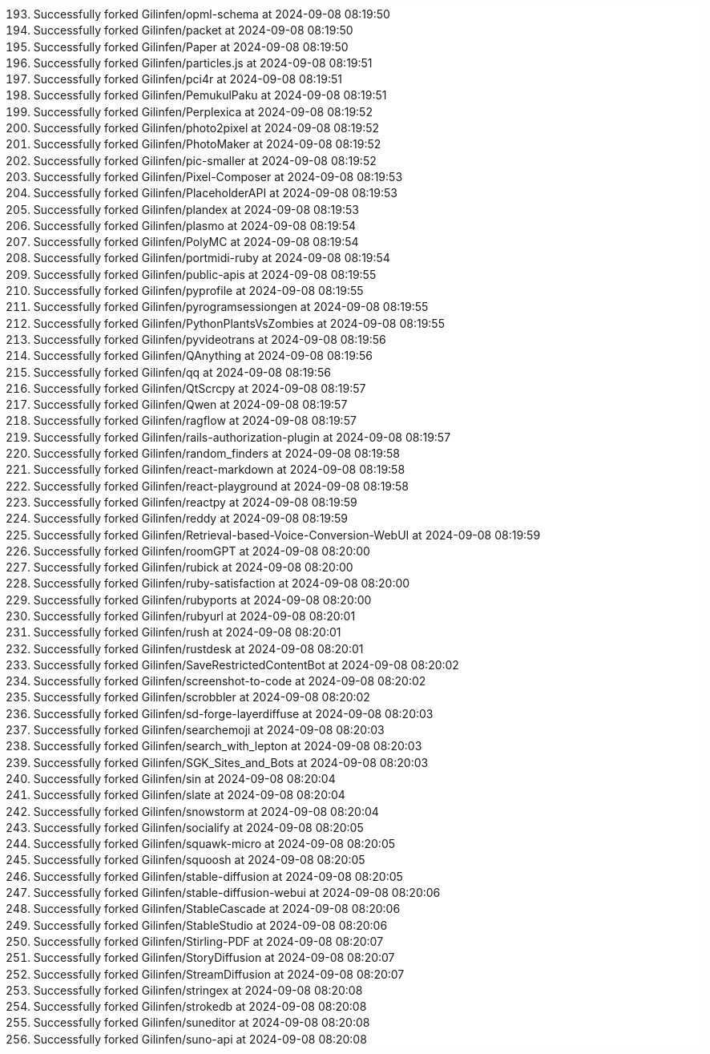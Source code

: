 193. Successfully forked Gilinfen/opml-schema at 2024-09-08 08:19:50
194. Successfully forked Gilinfen/packet at 2024-09-08 08:19:50
195. Successfully forked Gilinfen/Paper at 2024-09-08 08:19:50
196. Successfully forked Gilinfen/particles.js at 2024-09-08 08:19:51
197. Successfully forked Gilinfen/pci4r at 2024-09-08 08:19:51
198. Successfully forked Gilinfen/PemukulPaku at 2024-09-08 08:19:51
199. Successfully forked Gilinfen/Perplexica at 2024-09-08 08:19:52
200. Successfully forked Gilinfen/photo2pixel at 2024-09-08 08:19:52
201. Successfully forked Gilinfen/PhotoMaker at 2024-09-08 08:19:52
202. Successfully forked Gilinfen/pic-smaller at 2024-09-08 08:19:52
203. Successfully forked Gilinfen/Pixel-Composer at 2024-09-08 08:19:53
204. Successfully forked Gilinfen/PlaceholderAPI at 2024-09-08 08:19:53
205. Successfully forked Gilinfen/plandex at 2024-09-08 08:19:53
206. Successfully forked Gilinfen/plasmo at 2024-09-08 08:19:54
207. Successfully forked Gilinfen/PolyMC at 2024-09-08 08:19:54
208. Successfully forked Gilinfen/portmidi-ruby at 2024-09-08 08:19:54
209. Successfully forked Gilinfen/public-apis at 2024-09-08 08:19:55
210. Successfully forked Gilinfen/pyprofile at 2024-09-08 08:19:55
211. Successfully forked Gilinfen/pyrogramsessiongen at 2024-09-08 08:19:55
212. Successfully forked Gilinfen/PythonPlantsVsZombies at 2024-09-08 08:19:55
213. Successfully forked Gilinfen/pyvideotrans at 2024-09-08 08:19:56
214. Successfully forked Gilinfen/QAnything at 2024-09-08 08:19:56
215. Successfully forked Gilinfen/qq at 2024-09-08 08:19:56
216. Successfully forked Gilinfen/QtScrcpy at 2024-09-08 08:19:57
217. Successfully forked Gilinfen/Qwen at 2024-09-08 08:19:57
218. Successfully forked Gilinfen/ragflow at 2024-09-08 08:19:57
219. Successfully forked Gilinfen/rails-authorization-plugin at 2024-09-08 08:19:57
220. Successfully forked Gilinfen/random_finders at 2024-09-08 08:19:58
221. Successfully forked Gilinfen/react-markdown at 2024-09-08 08:19:58
222. Successfully forked Gilinfen/react-playground at 2024-09-08 08:19:58
223. Successfully forked Gilinfen/reactpy at 2024-09-08 08:19:59
224. Successfully forked Gilinfen/reddy at 2024-09-08 08:19:59
225. Successfully forked Gilinfen/Retrieval-based-Voice-Conversion-WebUI at 2024-09-08 08:19:59
226. Successfully forked Gilinfen/roomGPT at 2024-09-08 08:20:00
227. Successfully forked Gilinfen/rubick at 2024-09-08 08:20:00
228. Successfully forked Gilinfen/ruby-satisfaction at 2024-09-08 08:20:00
229. Successfully forked Gilinfen/rubyports at 2024-09-08 08:20:00
230. Successfully forked Gilinfen/rubyurl at 2024-09-08 08:20:01
231. Successfully forked Gilinfen/rush at 2024-09-08 08:20:01
232. Successfully forked Gilinfen/rustdesk at 2024-09-08 08:20:01
233. Successfully forked Gilinfen/SaveRestrictedContentBot at 2024-09-08 08:20:02
234. Successfully forked Gilinfen/screenshot-to-code at 2024-09-08 08:20:02
235. Successfully forked Gilinfen/scrobbler at 2024-09-08 08:20:02
236. Successfully forked Gilinfen/sd-forge-layerdiffuse at 2024-09-08 08:20:03
237. Successfully forked Gilinfen/searchemoji at 2024-09-08 08:20:03
238. Successfully forked Gilinfen/search_with_lepton at 2024-09-08 08:20:03
239. Successfully forked Gilinfen/SGK_Sites_and_Bots at 2024-09-08 08:20:03
240. Successfully forked Gilinfen/sin at 2024-09-08 08:20:04
241. Successfully forked Gilinfen/slate at 2024-09-08 08:20:04
242. Successfully forked Gilinfen/snowstorm at 2024-09-08 08:20:04
243. Successfully forked Gilinfen/socialify at 2024-09-08 08:20:05
244. Successfully forked Gilinfen/squawk-micro at 2024-09-08 08:20:05
245. Successfully forked Gilinfen/squoosh at 2024-09-08 08:20:05
246. Successfully forked Gilinfen/stable-diffusion at 2024-09-08 08:20:05
247. Successfully forked Gilinfen/stable-diffusion-webui at 2024-09-08 08:20:06
248. Successfully forked Gilinfen/StableCascade at 2024-09-08 08:20:06
249. Successfully forked Gilinfen/StableStudio at 2024-09-08 08:20:06
250. Successfully forked Gilinfen/Stirling-PDF at 2024-09-08 08:20:07
251. Successfully forked Gilinfen/StoryDiffusion at 2024-09-08 08:20:07
252. Successfully forked Gilinfen/StreamDiffusion at 2024-09-08 08:20:07
253. Successfully forked Gilinfen/stringex at 2024-09-08 08:20:08
254. Successfully forked Gilinfen/strokedb at 2024-09-08 08:20:08
255. Successfully forked Gilinfen/suneditor at 2024-09-08 08:20:08
256. Successfully forked Gilinfen/suno-api at 2024-09-08 08:20:08